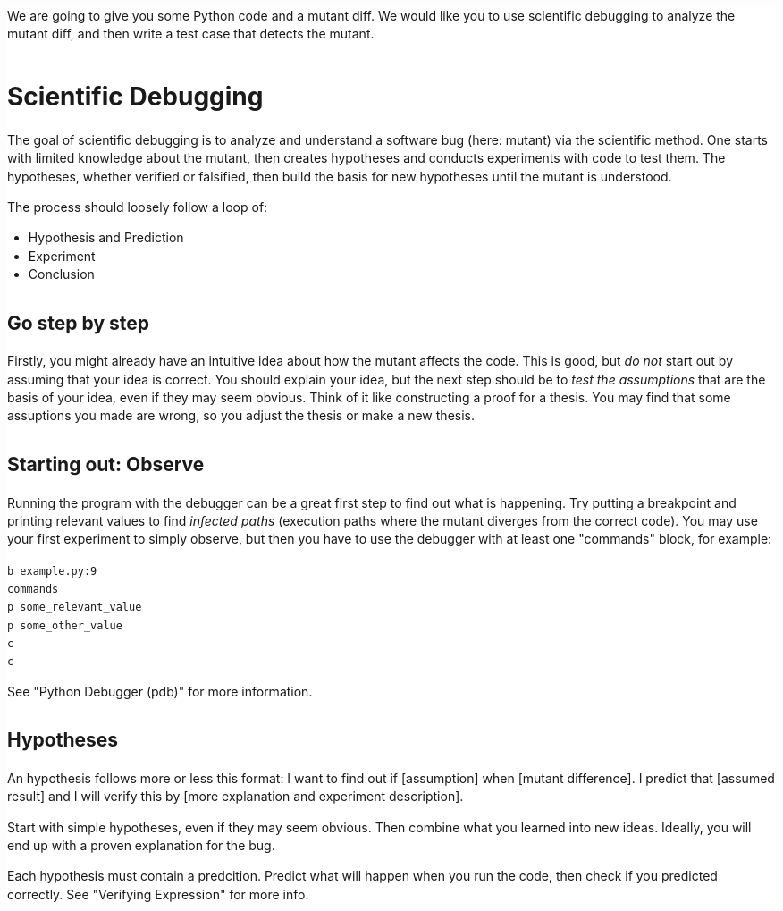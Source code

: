 We are going to give you some Python code and a mutant diff. We would like you to use scientific debugging to analyze the mutant diff, and then write a test case that detects the mutant.

# Scientific Debugging

The goal of scientific debugging is to analyze and understand a software bug (here: mutant) via the scientific method. One starts with limited knowledge about the mutant, then creates hypotheses and conducts experiments with code to test them. The hypotheses, whether verified or falsified, then build the basis for new hypotheses until the mutant is understood.

The process should loosely follow a loop of:
- Hypothesis and Prediction
- Experiment
- Conclusion

## Go step by step

Firstly, you might already have an intuitive idea about how the mutant affects the code. This is good, but *do not* start out by assuming that your idea is correct. You should explain your idea, but the next step should be to *test the assumptions* that are the basis of your idea, even if they may seem obvious. Think of it like constructing a proof for a thesis. You may find that some assuptions you made are wrong, so you adjust the thesis or make a new thesis.

## Starting out: Observe

Running the program with the debugger can be a great first step to find out what is happening. Try putting a breakpoint and printing relevant values to find *infected paths* (execution paths where the mutant diverges from the correct code). You may use your first experiment to simply observe, but then you have to use the debugger with at least one "commands" block, for example:

```pdb
b example.py:9
commands
p some_relevant_value
p some_other_value
c
c
```

See "Python Debugger (pdb)" for more information.

## Hypotheses

An hypothesis follows more or less this format: I want to find out if [assumption] when [mutant difference]. I predict that [assumed result] and I will verify this by [more explanation and experiment description].

Start with simple hypotheses, even if they may seem obvious. Then combine what you learned into new ideas. Ideally, you will end up with a proven explanation for the bug.

Each hypothesis must contain a predcition. Predict what will happen when you run the code, then check if you predicted correctly. See "Verifying Expression" for more info.
